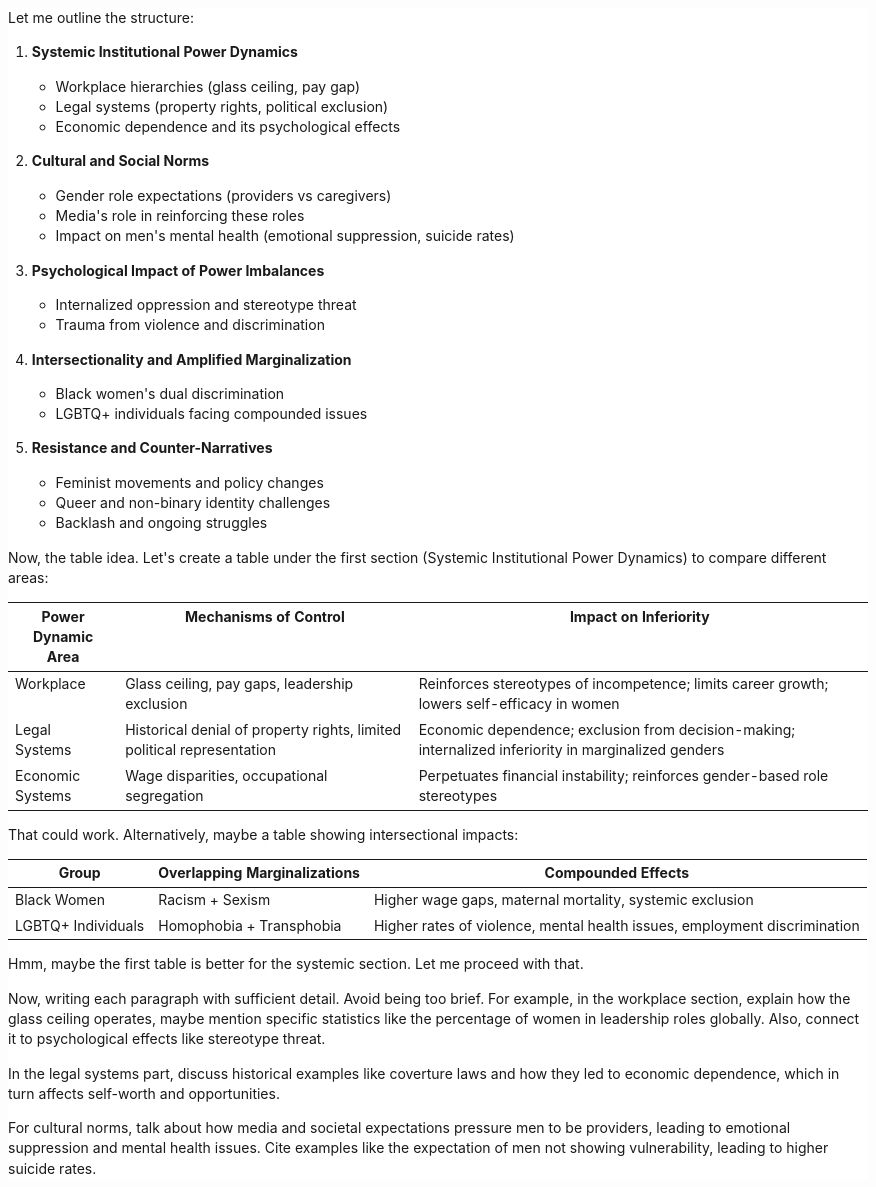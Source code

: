 Let me outline the structure:

1. **Systemic Institutional Power Dynamics**
   - Workplace hierarchies (glass ceiling, pay gap)
   - Legal systems (property rights, political exclusion)
   - Economic dependence and its psychological effects

2. **Cultural and Social Norms**
   - Gender role expectations (providers vs caregivers)
   - Media's role in reinforcing these roles
   - Impact on men's mental health (emotional suppression, suicide rates)

3. **Psychological Impact of Power Imbalances**
   - Internalized oppression and stereotype threat
   - Trauma from violence and discrimination

4. **Intersectionality and Amplified Marginalization**
   - Black women's dual discrimination
   - LGBTQ+ individuals facing compounded issues

5. **Resistance and Counter-Narratives**
   - Feminist movements and policy changes
   - Queer and non-binary identity challenges
   - Backlash and ongoing struggles

Now, the table idea. Let's create a table under the first section (Systemic Institutional Power Dynamics) to compare different areas:

| Power Dynamic Area | Mechanisms of Control | Impact on Inferiority |
|---------------------|-----------------------|-----------------------|
| Workplace           | Glass ceiling, pay gaps, leadership exclusion | Reinforces stereotypes of incompetence; limits career growth; lowers self-efficacy in women |
| Legal Systems       | Historical denial of property rights, limited political representation | Economic dependence; exclusion from decision-making; internalized inferiority in marginalized genders |
| Economic Systems    | Wage disparities, occupational segregation | Perpetuates financial instability; reinforces gender-based role stereotypes |

That could work. Alternatively, maybe a table showing intersectional impacts:

| Group               | Overlapping Marginalizations | Compounded Effects |
|---------------------|------------------------------|--------------------|
| Black Women         | Racism + Sexism              | Higher wage gaps, maternal mortality, systemic exclusion |
| LGBTQ+ Individuals  | Homophobia + Transphobia     | Higher rates of violence, mental health issues, employment discrimination |

Hmm, maybe the first table is better for the systemic section. Let me proceed with that.

Now, writing each paragraph with sufficient detail. Avoid being too brief. For example, in the workplace section, explain how the glass ceiling operates, maybe mention specific statistics like the percentage of women in leadership roles globally. Also, connect it to psychological effects like stereotype threat.

In the legal systems part, discuss historical examples like coverture laws and how they led to economic dependence, which in turn affects self-worth and opportunities.

For cultural norms, talk about how media and societal expectations pressure men to be providers, leading to emotional suppression and mental health issues. Cite examples like the expectation of men not showing vulnerability, leading to higher suicide rates.
